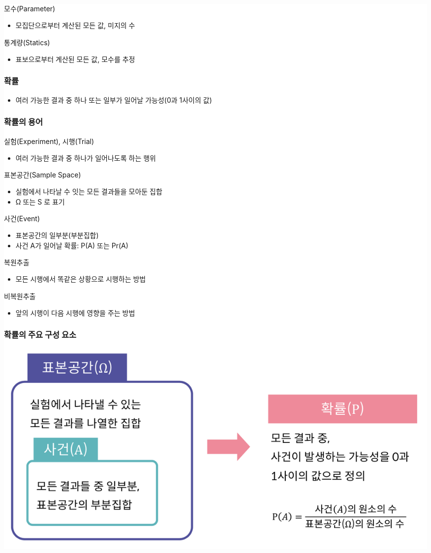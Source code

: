 모수(Parameter)
* 모집단으로부터 계산된 모든 값, 미지의 수

통계량(Statics)
* 표보으로부터 계산된 모든 값, 모수를 추정

### 확률

* 여러 가능한 결과 중 하나 또는 일부가 일어날 가능성(0과 1사이의 값)

### 확률의 용어

실험(Experiment), 시행(Trial)

* 여러 가능한 결과 중 하나가 일어나도록 하는 행위

표본공간(Sample Space)

* 실험에서 나타날 수 잇는 모든 결과들을 모아둔 집합
* Ω 또는 S 로 표기

사건(Event)
* 표본공간의 일부분(부분집합)
* 사건 A가 일어날 확률: P(A) 또는 Pr(A)

복원추출
* 모든 시행에서 똑같은 상황으로 시행하는 방법

비복원추출
* 앞의 시행이 다음 시행에 영향을 주는 방법

### 확률의 주요 구성 요소

![확률의 중요 구성 요소](./images/statistics_study/mainprobability.png)
